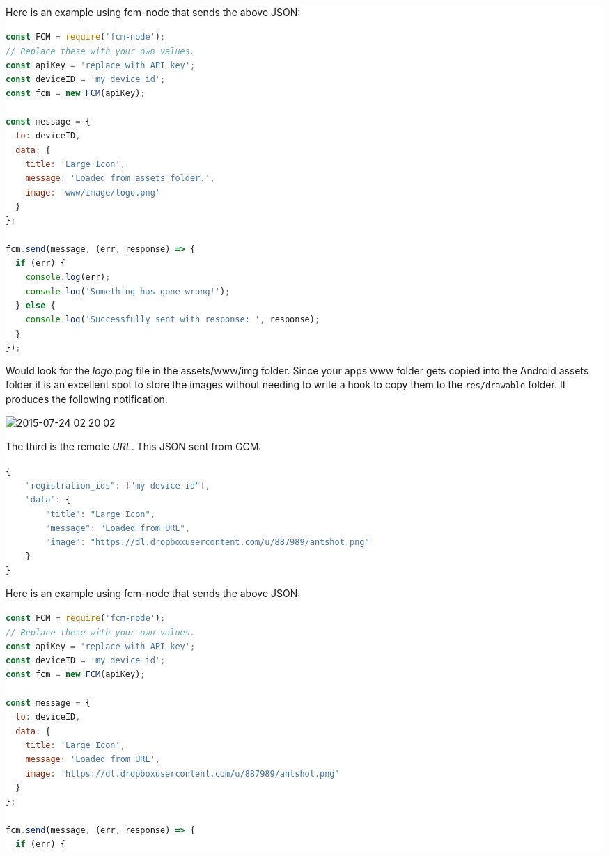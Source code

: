 Here is an example using fcm-node that sends the above JSON:

```javascript
const FCM = require('fcm-node');
// Replace these with your own values.
const apiKey = 'replace with API key';
const deviceID = 'my device id';
const fcm = new FCM(apiKey);

const message = {
  to: deviceID,
  data: {
    title: 'Large Icon',
    message: 'Loaded from assets folder.',
    image: 'www/image/logo.png'
  }
};

fcm.send(message, (err, response) => {
  if (err) {
    console.log(err);
    console.log('Something has gone wrong!');
  } else {
    console.log('Successfully sent with response: ', response);
  }
});
```

Would look for the _logo.png_ file in the assets/www/img folder. Since your apps www folder gets copied into the Android assets folder it is an excellent spot to store the images without needing to write a hook to copy them to the `res/drawable` folder. It produces the following notification.

![2015-07-24 02 20 02](https://cloud.githubusercontent.com/assets/353180/8866901/2df19052-3190-11e5-8c16-a355c59209f3.png)

The third is the remote _URL_. This JSON sent from GCM:

```javascript
{
    "registration_ids": ["my device id"],
    "data": {
    	"title": "Large Icon",
    	"message": "Loaded from URL",
    	"image": "https://dl.dropboxusercontent.com/u/887989/antshot.png"
    }
}
```

Here is an example using fcm-node that sends the above JSON:

```javascript
const FCM = require('fcm-node');
// Replace these with your own values.
const apiKey = 'replace with API key';
const deviceID = 'my device id';
const fcm = new FCM(apiKey);

const message = {
  to: deviceID,
  data: {
    title: 'Large Icon',
    message: 'Loaded from URL',
    image: 'https://dl.dropboxusercontent.com/u/887989/antshot.png'
  }
};

fcm.send(message, (err, response) => {
  if (err) {
```